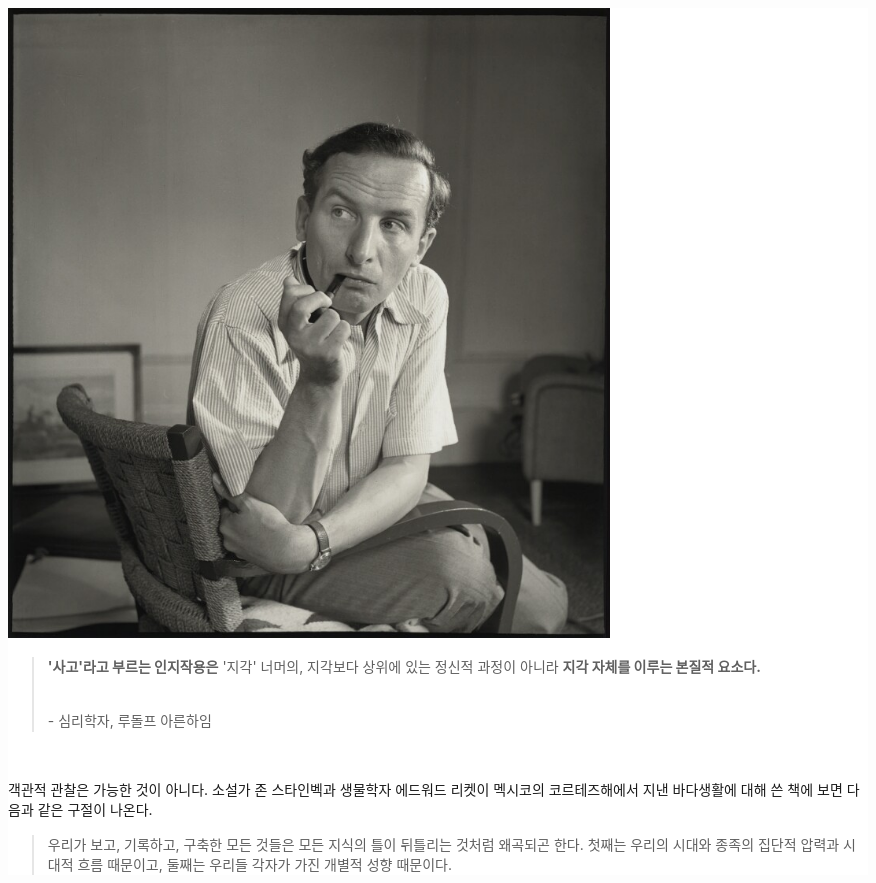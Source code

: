   <img width="70%" height="100%" src="./01_09.jpg">
</p>

> **'사고'라고 부르는 인지작용은** '지각' 너머의, 지각보다 상위에 있는 정신적 과정이 아니라 **지각 자체를 이루는 본질적 요소다.**
>
> <br>- 심리학자, 루돌프 아른하임

<br>

객관적 관찰은 가능한 것이 아니다. 소설가 존 스타인벡과 생물학자 에드워드 리켓이 멕시코의 코르테즈해에서 지낸 바다생활에 대해 쓴 책에 보면 다음과 같은 구절이 나온다.

> 우리가 보고, 기록하고, 구축한 모든 것들은 모든 지식의 틀이 뒤틀리는 것처럼 왜곡되곤 한다. 첫째는 우리의 시대와 종족의 집단적 압력과 시대적 흐름 때문이고, 둘째는 우리들 각자가 가진 개별적 성향 때문이다.
